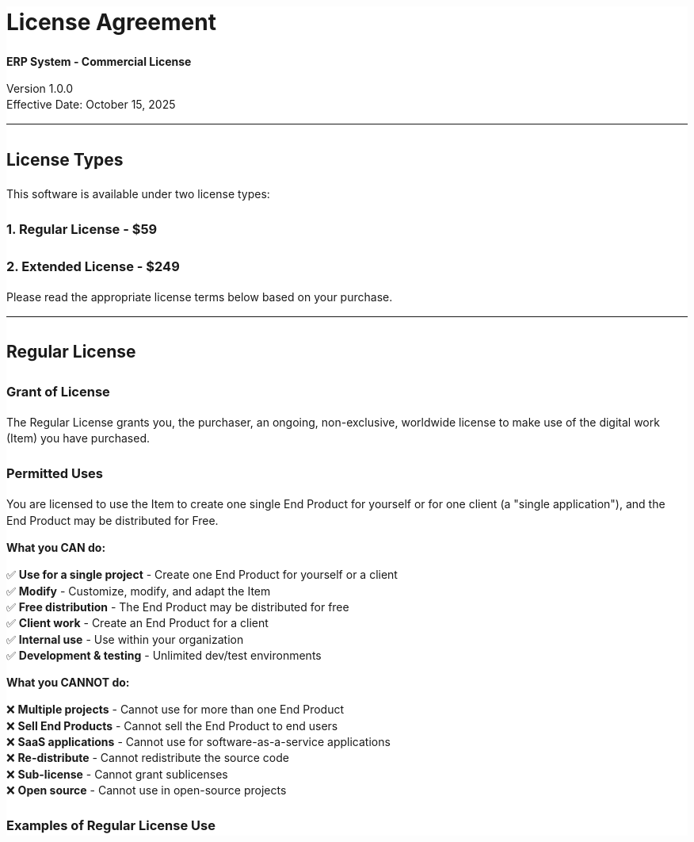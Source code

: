 # License Agreement

**ERP System - Commercial License**

Version 1.0.0  
Effective Date: October 15, 2025

---

## License Types

This software is available under two license types:

### 1. Regular License - $59

### 2. Extended License - $249

Please read the appropriate license terms below based on your purchase.

---

## Regular License

### Grant of License

The Regular License grants you, the purchaser, an ongoing, non-exclusive, worldwide license to make use of the digital work (Item) you have purchased.

### Permitted Uses

You are licensed to use the Item to create one single End Product for yourself or for one client (a "single application"), and the End Product may be distributed for Free.

**What you CAN do:**

✅ **Use for a single project** - Create one End Product for yourself or a client  
✅ **Modify** - Customize, modify, and adapt the Item  
✅ **Free distribution** - The End Product may be distributed for free  
✅ **Client work** - Create an End Product for a client  
✅ **Internal use** - Use within your organization  
✅ **Development & testing** - Unlimited dev/test environments  

**What you CANNOT do:**

❌ **Multiple projects** - Cannot use for more than one End Product  
❌ **Sell End Products** - Cannot sell the End Product to end users  
❌ **SaaS applications** - Cannot use for software-as-a-service applications  
❌ **Re-distribute** - Cannot redistribute the source code  
❌ **Sub-license** - Cannot grant sublicenses  
❌ **Open source** - Cannot use in open-source projects  

### Examples of Regular License Use

